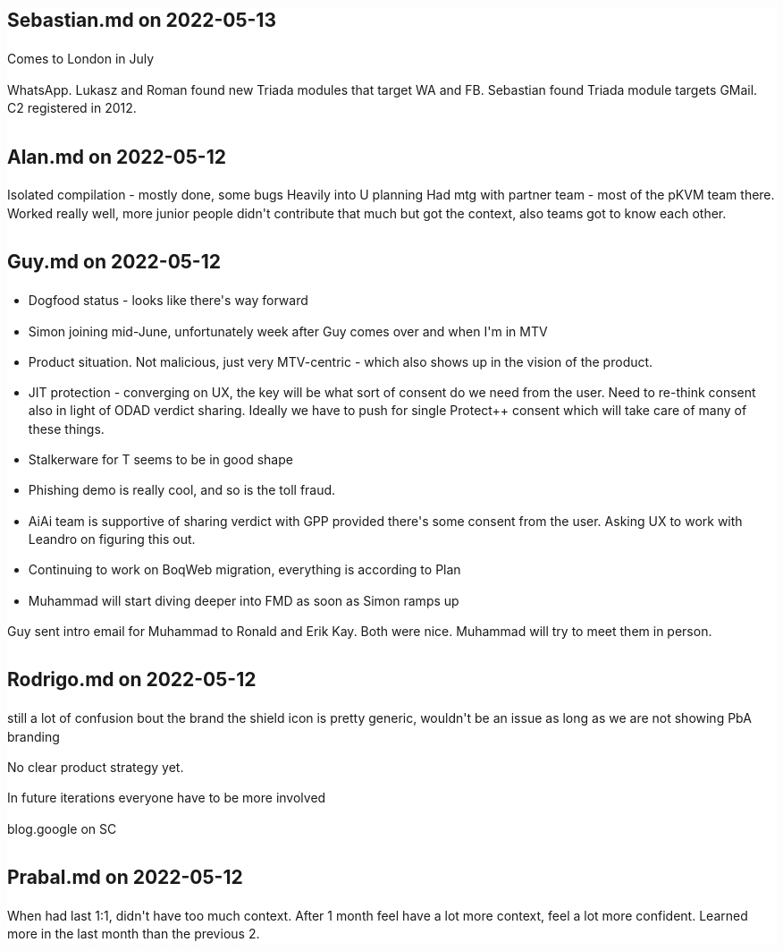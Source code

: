 ## Sebastian.md on 2022-05-13

Comes to London in July

WhatsApp. Lukasz and Roman found new Triada modules that target WA and FB. Sebastian found Triada module targets GMail. C2 registered in 2012. 


## Alan.md on 2022-05-12

Isolated compilation - mostly done, some bugs
Heavily into U planning
Had mtg with partner team - most of the pKVM team there. Worked really well, more junior people didn't contribute that much but got the context, also teams got to know each other. 

## Guy.md on 2022-05-12

- Dogfood status - looks like there's way forward
- Simon joining mid-June, unfortunately week after Guy comes over and when I'm in  MTV
- Product situation. Not malicious, just very MTV-centric - which also shows up in the vision of the product. 

- JIT protection - converging on UX, the key will be what sort of consent do we need from the user. Need to re-think consent also in light of ODAD verdict sharing. Ideally we have to push for single Protect++ consent which will take care of many of these things.

- Stalkerware for T seems to be in good shape
- Phishing demo is really cool, and so is the toll fraud.
- AiAi team is supportive of sharing verdict with GPP provided there's some consent from the user. Asking UX to work with Leandro on figuring this out.

- Continuing to work on BoqWeb migration, everything is according to Plan
- Muhammad will start diving deeper into FMD as soon as Simon ramps up

Guy sent intro email for Muhammad to Ronald and Erik Kay. Both were nice. Muhammad will try to meet them in person. 


## Rodrigo.md on 2022-05-12

still a lot of confusion bout the brand
the shield icon is pretty generic, wouldn't be an issue
as long as we are not showing PbA branding

No clear product strategy yet. 

In future iterations everyone have to be more involved

blog.google on SC

## Prabal.md on 2022-05-12

When had last 1:1, didn't have too much context. After 1 month feel have a lot more context, feel a lot more confident. Learned more in the last month than the previous 2. 
